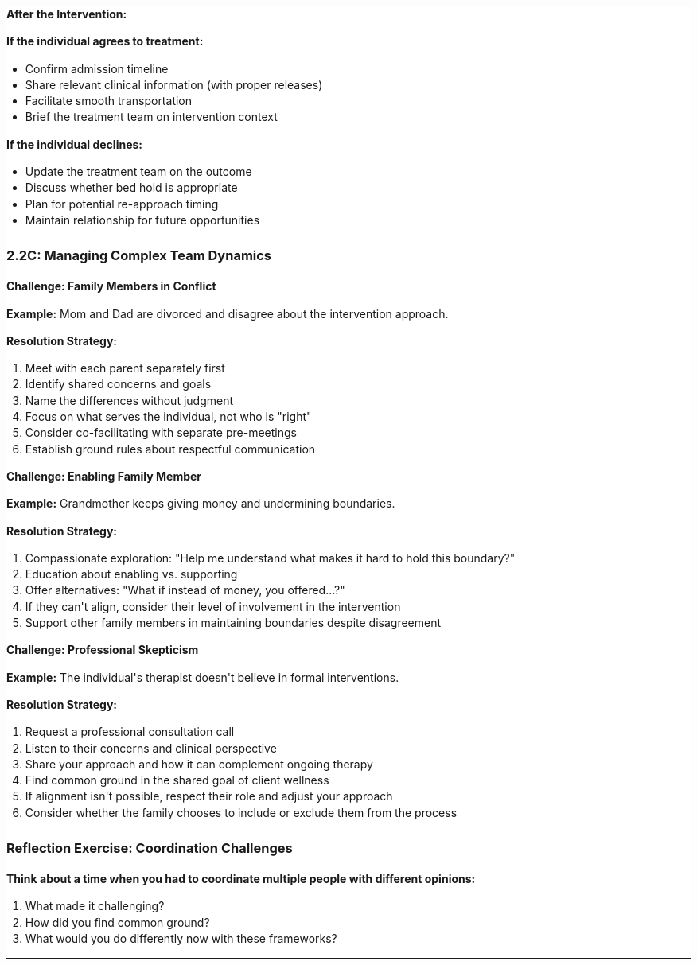 **After the Intervention:**

**If the individual agrees to treatment:**
- Confirm admission timeline
- Share relevant clinical information (with proper releases)
- Facilitate smooth transportation
- Brief the treatment team on intervention context

**If the individual declines:**
- Update the treatment team on the outcome
- Discuss whether bed hold is appropriate
- Plan for potential re-approach timing
- Maintain relationship for future opportunities

### 2.2C: Managing Complex Team Dynamics

**Challenge: Family Members in Conflict**

**Example:** Mom and Dad are divorced and disagree about the intervention approach.

**Resolution Strategy:**
1. Meet with each parent separately first
2. Identify shared concerns and goals
3. Name the differences without judgment
4. Focus on what serves the individual, not who is "right"
5. Consider co-facilitating with separate pre-meetings
6. Establish ground rules about respectful communication

**Challenge: Enabling Family Member**

**Example:** Grandmother keeps giving money and undermining boundaries.

**Resolution Strategy:**
1. Compassionate exploration: "Help me understand what makes it hard to hold this boundary?"
2. Education about enabling vs. supporting
3. Offer alternatives: "What if instead of money, you offered...?"
4. If they can't align, consider their level of involvement in the intervention
5. Support other family members in maintaining boundaries despite disagreement

**Challenge: Professional Skepticism**

**Example:** The individual's therapist doesn't believe in formal interventions.

**Resolution Strategy:**
1. Request a professional consultation call
2. Listen to their concerns and clinical perspective
3. Share your approach and how it can complement ongoing therapy
4. Find common ground in the shared goal of client wellness
5. If alignment isn't possible, respect their role and adjust your approach
6. Consider whether the family chooses to include or exclude them from the process

### Reflection Exercise: Coordination Challenges

**Think about a time when you had to coordinate multiple people with different opinions:**

1. What made it challenging?
2. How did you find common ground?
3. What would you do differently now with these frameworks?

---
